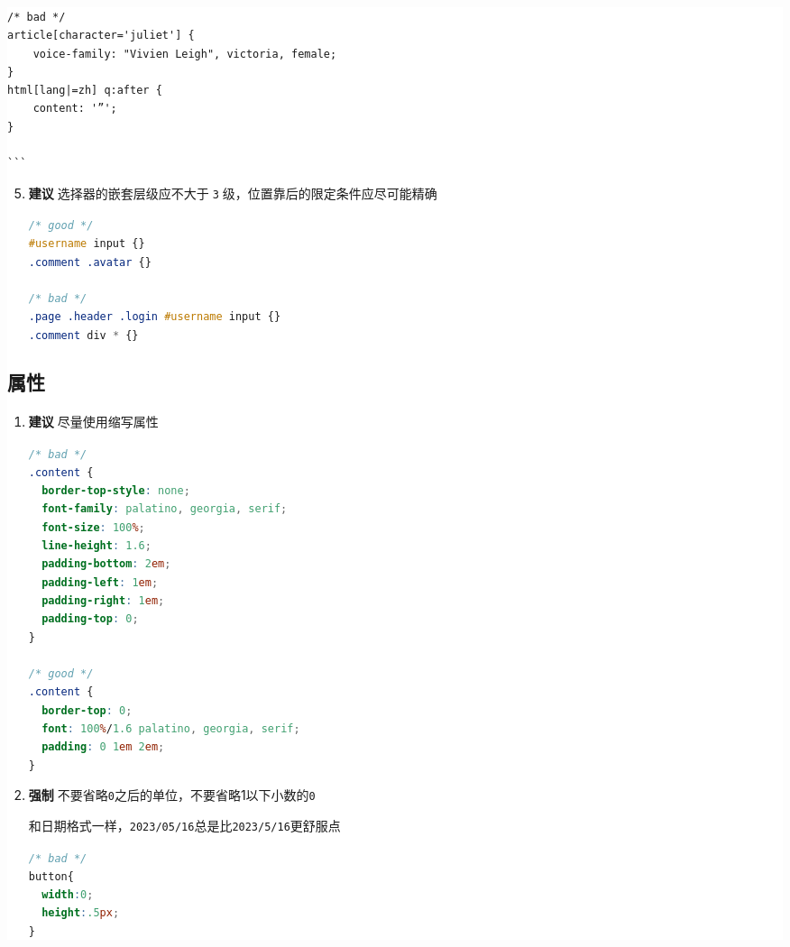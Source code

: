 
    /* bad */
    article[character='juliet'] {
        voice-family: "Vivien Leigh", victoria, female;
    }
    html[lang|=zh] q:after {
        content: '”';
    }

    ```

5. **建议** 选择器的嵌套层级应不大于 `3` 级，位置靠后的限定条件应尽可能精确

    ```css
    /* good */
    #username input {}
    .comment .avatar {}

    /* bad */
    .page .header .login #username input {}
    .comment div * {}
    ```

## 属性

1. **建议** 尽量使用缩写属性

    ```css
    /* bad */
    .content {
      border-top-style: none;
      font-family: palatino, georgia, serif;
      font-size: 100%;
      line-height: 1.6;
      padding-bottom: 2em;
      padding-left: 1em;
      padding-right: 1em;
      padding-top: 0;
    }

    /* good */
    .content {
      border-top: 0;
      font: 100%/1.6 palatino, georgia, serif;
      padding: 0 1em 2em;
    }
    ```

2. **强制** 不要省略`0`之后的单位，不要省略1以下小数的`0`

    和日期格式一样，`2023/05/16`总是比`2023/5/16`更舒服点

    ```css
    /* bad */
    button{
      width:0;
      height:.5px;
    }
